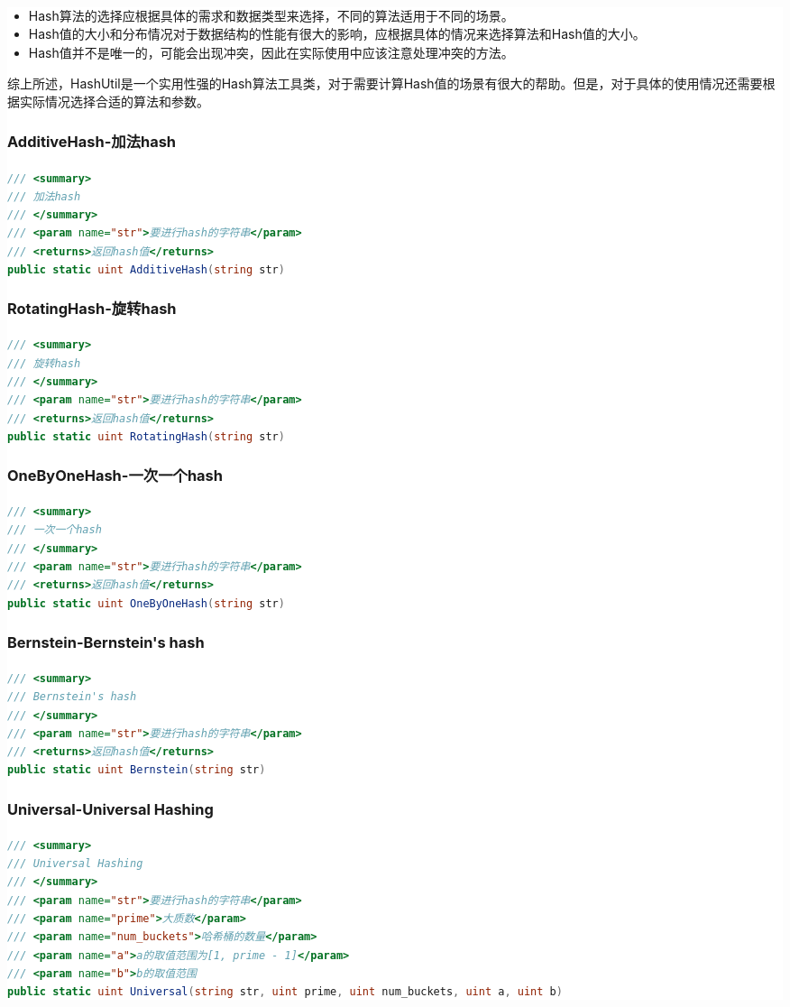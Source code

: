 - Hash算法的选择应根据具体的需求和数据类型来选择，不同的算法适用于不同的场景。
- Hash值的大小和分布情况对于数据结构的性能有很大的影响，应根据具体的情况来选择算法和Hash值的大小。
- Hash值并不是唯一的，可能会出现冲突，因此在实际使用中应该注意处理冲突的方法。

综上所述，HashUtil是一个实用性强的Hash算法工具类，对于需要计算Hash值的场景有很大的帮助。但是，对于具体的使用情况还需要根据实际情况选择合适的算法和参数。

### AdditiveHash-加法hash

```csharp
/// <summary>
/// 加法hash
/// </summary>
/// <param name="str">要进行hash的字符串</param>
/// <returns>返回hash值</returns>
public static uint AdditiveHash(string str)
```

### RotatingHash-旋转hash

```csharp
/// <summary>
/// 旋转hash
/// </summary>
/// <param name="str">要进行hash的字符串</param>
/// <returns>返回hash值</returns>
public static uint RotatingHash(string str)
```

### OneByOneHash-一次一个hash

```csharp
/// <summary>
/// 一次一个hash
/// </summary>
/// <param name="str">要进行hash的字符串</param>
/// <returns>返回hash值</returns>
public static uint OneByOneHash(string str)
```

### Bernstein-Bernstein's hash

```csharp
/// <summary>
/// Bernstein's hash
/// </summary>
/// <param name="str">要进行hash的字符串</param>
/// <returns>返回hash值</returns>
public static uint Bernstein(string str)
```

### Universal-Universal Hashing

```csharp
/// <summary>
/// Universal Hashing
/// </summary>
/// <param name="str">要进行hash的字符串</param>
/// <param name="prime">大质数</param>
/// <param name="num_buckets">哈希桶的数量</param>
/// <param name="a">a的取值范围为[1, prime - 1]</param>
/// <param name="b">b的取值范围
public static uint Universal(string str, uint prime, uint num_buckets, uint a, uint b)
```
